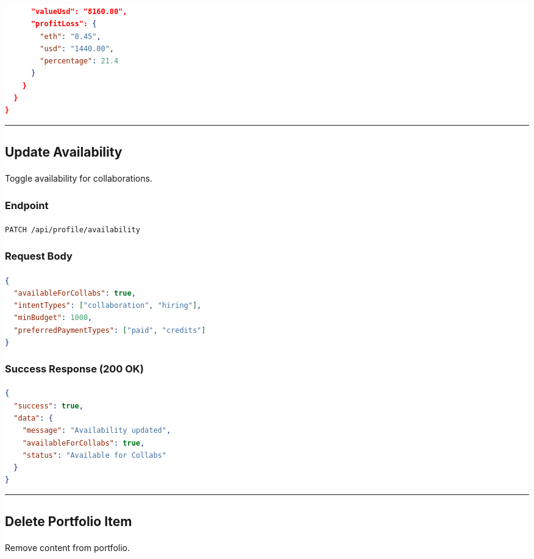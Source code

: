 ```json
      "valueUsd": "8160.00",
      "profitLoss": {
        "eth": "0.45",
        "usd": "1440.00",
        "percentage": 21.4
      }
    }
  }
}
```

---

## Update Availability

Toggle availability for collaborations.

### Endpoint
```
PATCH /api/profile/availability
```

### Request Body

```json
{
  "availableForCollabs": true,
  "intentTypes": ["collaboration", "hiring"],
  "minBudget": 1000,
  "preferredPaymentTypes": ["paid", "credits"]
}
```

### Success Response (200 OK)

```json
{
  "success": true,
  "data": {
    "message": "Availability updated",
    "availableForCollabs": true,
    "status": "Available for Collabs"
  }
}
```

---

## Delete Portfolio Item

Remove content from portfolio.
